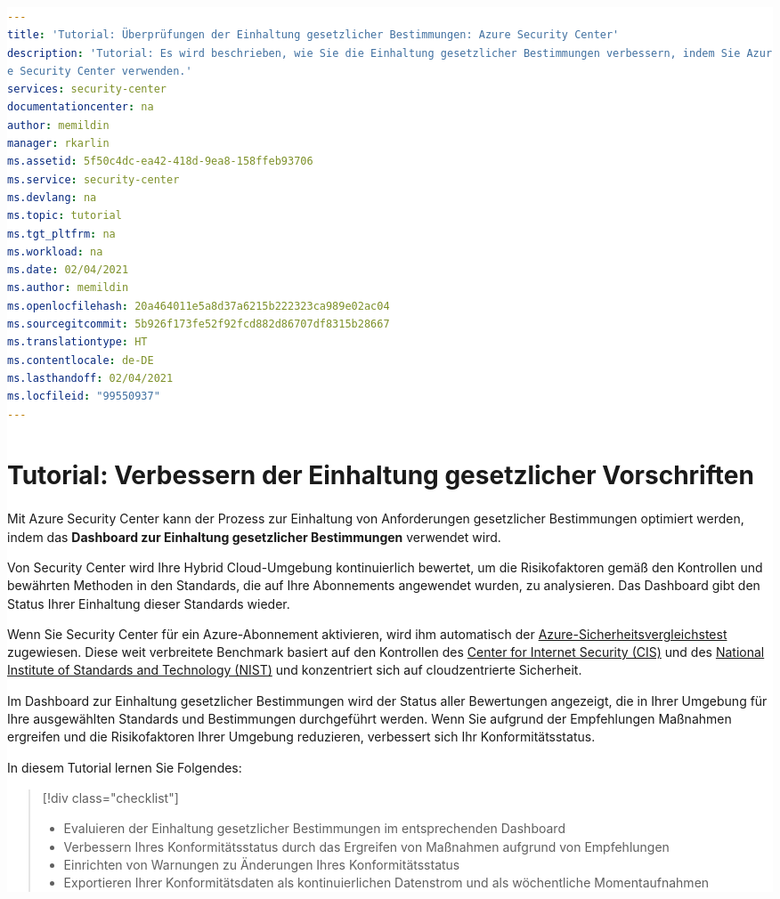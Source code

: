 ```yaml
---
title: 'Tutorial: Überprüfungen der Einhaltung gesetzlicher Bestimmungen: Azure Security Center'
description: 'Tutorial: Es wird beschrieben, wie Sie die Einhaltung gesetzlicher Bestimmungen verbessern, indem Sie Azure Security Center verwenden.'
services: security-center
documentationcenter: na
author: memildin
manager: rkarlin
ms.assetid: 5f50c4dc-ea42-418d-9ea8-158ffeb93706
ms.service: security-center
ms.devlang: na
ms.topic: tutorial
ms.tgt_pltfrm: na
ms.workload: na
ms.date: 02/04/2021
ms.author: memildin
ms.openlocfilehash: 20a464011e5a8d37a6215b222323ca989e02ac04
ms.sourcegitcommit: 5b926f173fe52f92fcd882d86707df8315b28667
ms.translationtype: HT
ms.contentlocale: de-DE
ms.lasthandoff: 02/04/2021
ms.locfileid: "99550937"
---
```

# <a name="tutorial-improve-your-regulatory-compliance"></a>Tutorial: Verbessern der Einhaltung gesetzlicher Vorschriften

Mit Azure Security Center kann der Prozess zur Einhaltung von Anforderungen gesetzlicher Bestimmungen optimiert werden, indem das **Dashboard zur Einhaltung gesetzlicher Bestimmungen** verwendet wird. 

Von Security Center wird Ihre Hybrid Cloud-Umgebung kontinuierlich bewertet, um die Risikofaktoren gemäß den Kontrollen und bewährten Methoden in den Standards, die auf Ihre Abonnements angewendet wurden, zu analysieren. Das Dashboard gibt den Status Ihrer Einhaltung dieser Standards wieder. 

Wenn Sie Security Center für ein Azure-Abonnement aktivieren, wird ihm automatisch der [Azure-Sicherheitsvergleichstest](../security/benchmarks/introduction.md) zugewiesen. Diese weit verbreitete Benchmark basiert auf den Kontrollen des [Center for Internet Security (CIS)](https://www.cisecurity.org/benchmark/azure/) und des [National Institute of Standards and Technology (NIST)](https://www.nist.gov/) und konzentriert sich auf cloudzentrierte Sicherheit.

Im Dashboard zur Einhaltung gesetzlicher Bestimmungen wird der Status aller Bewertungen angezeigt, die in Ihrer Umgebung für Ihre ausgewählten Standards und Bestimmungen durchgeführt werden. Wenn Sie aufgrund der Empfehlungen Maßnahmen ergreifen und die Risikofaktoren Ihrer Umgebung reduzieren, verbessert sich Ihr Konformitätsstatus.

In diesem Tutorial lernen Sie Folgendes:

> [!div class="checklist"]
> * Evaluieren der Einhaltung gesetzlicher Bestimmungen im entsprechenden Dashboard
> * Verbessern Ihres Konformitätsstatus durch das Ergreifen von Maßnahmen aufgrund von Empfehlungen
> * Einrichten von Warnungen zu Änderungen Ihres Konformitätsstatus
> * Exportieren Ihrer Konformitätsdaten als kontinuierlichen Datenstrom und als wöchentliche Momentaufnahmen
